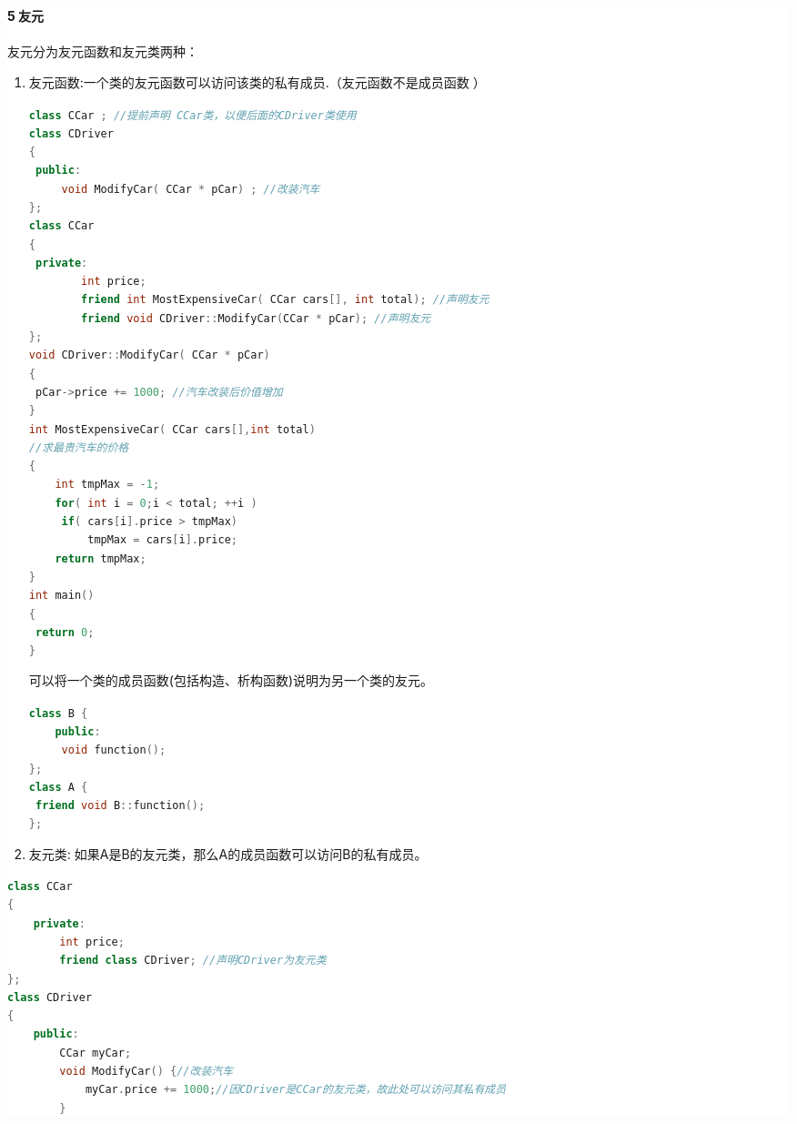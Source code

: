#### 5 友元

友元分为友元函数和友元类两种：

1. 友元函数:一个类的友元函数可以访问该类的私有成员.（友元函数不是成员函数 ）

   ```c++
   class CCar ; //提前声明 CCar类，以便后面的CDriver类使用
   class CDriver
   {
   	public:
   		void ModifyCar( CCar * pCar) ; //改装汽车
   };
   class CCar
   {
   	private:
           int price;
           friend int MostExpensiveCar( CCar cars[], int total); //声明友元
           friend void CDriver::ModifyCar(CCar * pCar); //声明友元
   };
   void CDriver::ModifyCar( CCar * pCar)
   {
   	pCar->price += 1000; //汽车改装后价值增加
   }
   int MostExpensiveCar( CCar cars[],int total)
   //求最贵汽车的价格
   {
       int tmpMax = -1;
       for( int i = 0;i < total; ++i )
       	if( cars[i].price > tmpMax)
       		tmpMax = cars[i].price;
       return tmpMax;
   }
   int main()
   {
   	return 0;
   }
   ```

   可以将一个类的成员函数(包括构造、析构函数)说明为另一个类的友元。

   ```c++
   class B {
       public:
       	void function();
   };
   class A {
   	friend void B::function();
   };
   ```

2. 友元类: 如果A是B的友元类，那么A的成员函数可以访问B的私有成员。

```c++
class CCar
{
	private:
		int price;
		friend class CDriver; //声明CDriver为友元类
};
class CDriver
{
	public:
        CCar myCar;
        void ModifyCar() {//改装汽车
        	myCar.price += 1000;//因CDriver是CCar的友元类，故此处可以访问其私有成员
        }
```